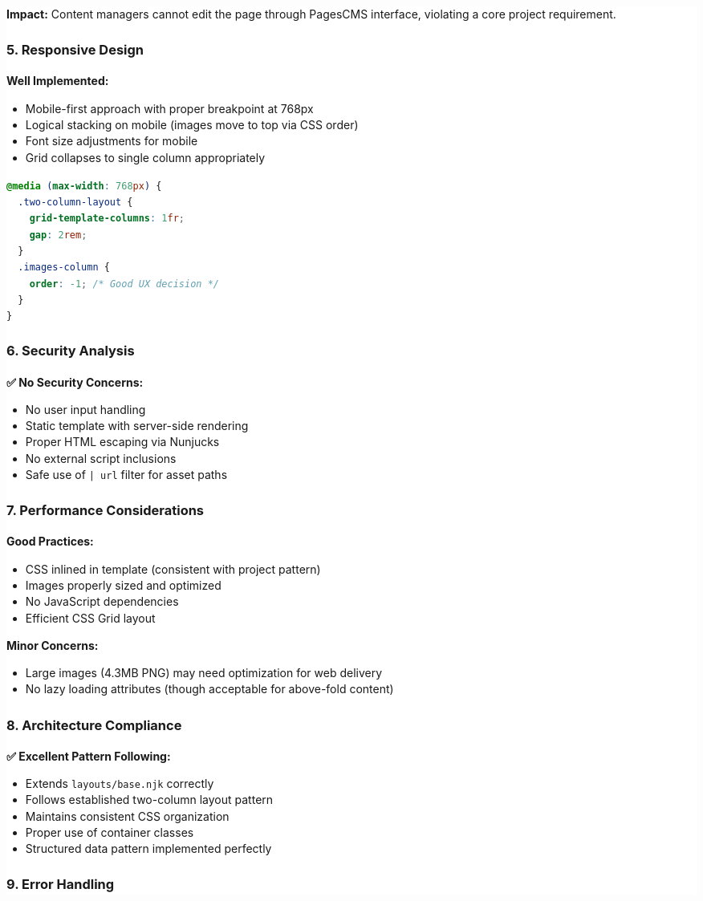 **Impact:** Content managers cannot edit the page through PagesCMS interface, violating a core project requirement.

### 5. Responsive Design

**Well Implemented:**
- Mobile-first approach with proper breakpoint at 768px
- Logical stacking on mobile (images move to top via CSS order)
- Font size adjustments for mobile
- Grid collapses to single column appropriately

```css
@media (max-width: 768px) {
  .two-column-layout {
    grid-template-columns: 1fr;
    gap: 2rem;
  }
  .images-column {
    order: -1; /* Good UX decision */
  }
}
```

### 6. Security Analysis

**✅ No Security Concerns:**
- No user input handling
- Static template with server-side rendering
- Proper HTML escaping via Nunjucks
- No external script inclusions
- Safe use of `| url` filter for asset paths

### 7. Performance Considerations

**Good Practices:**
- CSS inlined in template (consistent with project pattern)
- Images properly sized and optimized
- No JavaScript dependencies
- Efficient CSS Grid layout

**Minor Concerns:**
- Large images (4.3MB PNG) may need optimization for web delivery
- No lazy loading attributes (though acceptable for above-fold content)

### 8. Architecture Compliance

**✅ Excellent Pattern Following:**
- Extends `layouts/base.njk` correctly
- Follows established two-column layout pattern
- Maintains consistent CSS organization
- Proper use of container classes
- Structured data pattern implemented perfectly

### 9. Error Handling
